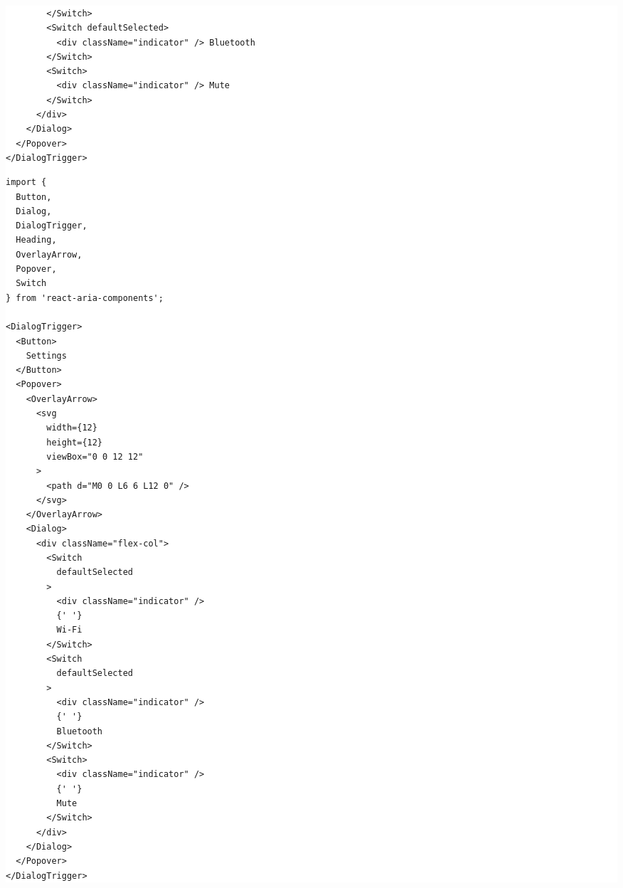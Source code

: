 ```
        </Switch>
        <Switch defaultSelected>
          <div className="indicator" /> Bluetooth
        </Switch>
        <Switch>
          <div className="indicator" /> Mute
        </Switch>
      </div>
    </Dialog>
  </Popover>
</DialogTrigger>
```

```
import {
  Button,
  Dialog,
  DialogTrigger,
  Heading,
  OverlayArrow,
  Popover,
  Switch
} from 'react-aria-components';

<DialogTrigger>
  <Button>
    Settings
  </Button>
  <Popover>
    <OverlayArrow>
      <svg
        width={12}
        height={12}
        viewBox="0 0 12 12"
      >
        <path d="M0 0 L6 6 L12 0" />
      </svg>
    </OverlayArrow>
    <Dialog>
      <div className="flex-col">
        <Switch
          defaultSelected
        >
          <div className="indicator" />
          {' '}
          Wi-Fi
        </Switch>
        <Switch
          defaultSelected
        >
          <div className="indicator" />
          {' '}
          Bluetooth
        </Switch>
        <Switch>
          <div className="indicator" />
          {' '}
          Mute
        </Switch>
      </div>
    </Dialog>
  </Popover>
</DialogTrigger>
```
